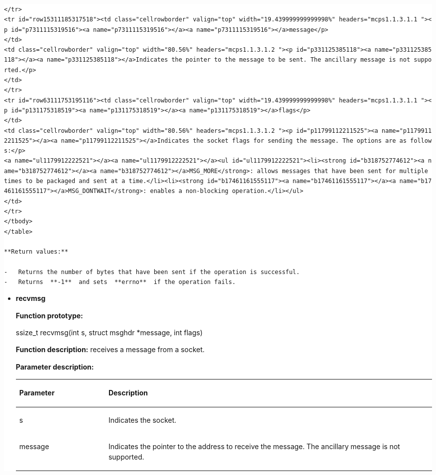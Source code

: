     </tr>
    <tr id="row15311185317518"><td class="cellrowborder" valign="top" width="19.439999999999998%" headers="mcps1.1.3.1.1 "><p id="p7311115319516"><a name="p7311115319516"></a><a name="p7311115319516"></a>message</p>
    </td>
    <td class="cellrowborder" valign="top" width="80.56%" headers="mcps1.1.3.1.2 "><p id="p331125385118"><a name="p331125385118"></a><a name="p331125385118"></a>Indicates the pointer to the message to be sent. The ancillary message is not supported.</p>
    </td>
    </tr>
    <tr id="row63111753195116"><td class="cellrowborder" valign="top" width="19.439999999999998%" headers="mcps1.1.3.1.1 "><p id="p131175318519"><a name="p131175318519"></a><a name="p131175318519"></a>flags</p>
    </td>
    <td class="cellrowborder" valign="top" width="80.56%" headers="mcps1.1.3.1.2 "><p id="p11799112211525"><a name="p11799112211525"></a><a name="p11799112211525"></a>Indicates the socket flags for sending the message. The options are as follows:</p>
    <a name="ul1179912222521"></a><a name="ul1179912222521"></a><ul id="ul1179912222521"><li><strong id="b318752774612"><a name="b318752774612"></a><a name="b318752774612"></a>MSG_MORE</strong>: allows messages that have been sent for multiple times to be packaged and sent at a time.</li><li><strong id="b17461161555117"><a name="b17461161555117"></a><a name="b17461161555117"></a>MSG_DONTWAIT</strong>: enables a non-blocking operation.</li></ul>
    </td>
    </tr>
    </tbody>
    </table>

    **Return values:**

    -   Returns the number of bytes that have been sent if the operation is successful.
    -   Returns  **-1**  and sets  **errno**  if the operation fails.


-   **recvmsg**

    **Function prototype:**

    ssize\_t recvmsg\(int s, struct msghdr \*message, int flags\)

    **Function description:**  receives a message from a socket.

    **Parameter description:**

    <a name="table1847716407526"></a>
    <table><thead align="left"><tr id="row15477840185218"><th class="cellrowborder" valign="top" width="21.42%" id="mcps1.1.3.1.1"><p id="p8477104015217"><a name="p8477104015217"></a><a name="p8477104015217"></a>Parameter</p>
    </th>
    <th class="cellrowborder" valign="top" width="78.58000000000001%" id="mcps1.1.3.1.2"><p id="p1447717402527"><a name="p1447717402527"></a><a name="p1447717402527"></a>Description</p>
    </th>
    </tr>
    </thead>
    <tbody><tr id="row3477340125210"><td class="cellrowborder" valign="top" width="21.42%" headers="mcps1.1.3.1.1 "><p id="p154771740155218"><a name="p154771740155218"></a><a name="p154771740155218"></a>s</p>
    </td>
    <td class="cellrowborder" valign="top" width="78.58000000000001%" headers="mcps1.1.3.1.2 "><p id="p1347718402522"><a name="p1347718402522"></a><a name="p1347718402522"></a>Indicates the socket.</p>
    </td>
    </tr>
    <tr id="row174771405527"><td class="cellrowborder" valign="top" width="21.42%" headers="mcps1.1.3.1.1 "><p id="p54771440185218"><a name="p54771440185218"></a><a name="p54771440185218"></a>message</p>
    </td>
    <td class="cellrowborder" valign="top" width="78.58000000000001%" headers="mcps1.1.3.1.2 "><p id="p5477164075215"><a name="p5477164075215"></a><a name="p5477164075215"></a>Indicates the pointer to the address to receive the message. The ancillary message is not supported.</p>
    </td>